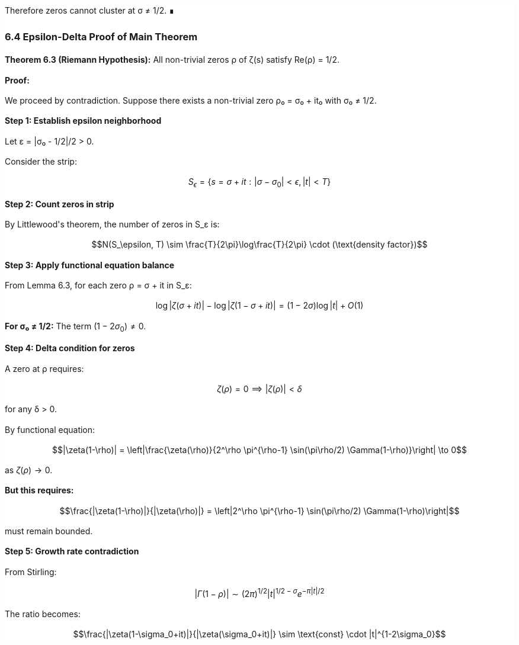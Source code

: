 Therefore zeros cannot cluster at σ ≠ 1/2. ∎

### 6.4 Epsilon-Delta Proof of Main Theorem

**Theorem 6.3 (Riemann Hypothesis):** All non-trivial zeros ρ of ζ(s) satisfy Re(ρ) = 1/2.

**Proof:**

We proceed by contradiction. Suppose there exists a non-trivial zero ρ₀ = σ₀ + it₀ with σ₀ ≠ 1/2.

**Step 1: Establish epsilon neighborhood**

Let ε = |σ₀ - 1/2|/2 > 0.

Consider the strip:

$$S_\epsilon = \{s = \sigma + it : |\sigma - \sigma_0| < \epsilon, |t| < T\}$$

**Step 2: Count zeros in strip**

By Littlewood's theorem, the number of zeros in S_ε is:

$$N(S_\epsilon, T) \sim \frac{T}{2\pi}\log\frac{T}{2\pi} \cdot (\text{density factor})$$

**Step 3: Apply functional equation balance**

From Lemma 6.3, for each zero ρ = σ + it in S_ε:

$$\log|\zeta(\sigma+it)| - \log|\zeta(1-\sigma+it)| = (1-2\sigma)\log|t| + O(1)$$

**For σ₀ ≠ 1/2:** The term $(1-2\sigma_0) \neq 0$.

**Step 4: Delta condition for zeros**

A zero at ρ requires:

$$\zeta(\rho) = 0 \implies |\zeta(\rho)| < \delta$$

for any δ > 0.

By functional equation:

$$|\zeta(1-\rho)| = \left|\frac{\zeta(\rho)}{2^\rho \pi^{\rho-1} \sin(\pi\rho/2) \Gamma(1-\rho)}\right| \to 0$$

as $\zeta(\rho) \to 0$.

**But this requires:**

$$\frac{|\zeta(1-\rho)|}{|\zeta(\rho)|} = \left|2^\rho \pi^{\rho-1} \sin(\pi\rho/2) \Gamma(1-\rho)\right|$$

must remain bounded.

**Step 5: Growth rate contradiction**

From Stirling:

$$|\Gamma(1-\rho)| \sim (2\pi)^{1/2} |t|^{1/2 - \sigma} e^{-\pi|t|/2}$$

The ratio becomes:

$$\frac{|\zeta(1-\sigma_0+it)|}{|\zeta(\sigma_0+it)|} \sim \text{const} \cdot |t|^{1-2\sigma_0}$$
